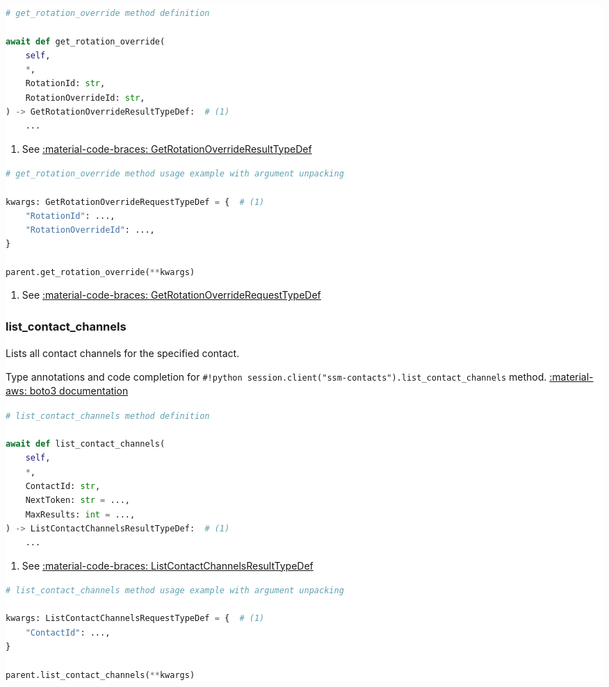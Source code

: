 ```python
# get_rotation_override method definition

await def get_rotation_override(
    self,
    *,
    RotationId: str,
    RotationOverrideId: str,
) -> GetRotationOverrideResultTypeDef:  # (1)
    ...
```

1. See [:material-code-braces: GetRotationOverrideResultTypeDef](./type_defs.md#getrotationoverrideresulttypedef)


```python
# get_rotation_override method usage example with argument unpacking

kwargs: GetRotationOverrideRequestTypeDef = {  # (1)
    "RotationId": ...,
    "RotationOverrideId": ...,
}

parent.get_rotation_override(**kwargs)
```

1. See [:material-code-braces: GetRotationOverrideRequestTypeDef](./type_defs.md#getrotationoverriderequesttypedef)

### list\_contact\_channels

Lists all contact channels for the specified contact.

Type annotations and code completion for `#!python session.client("ssm-contacts").list_contact_channels` method.
[:material-aws: boto3 documentation](https://boto3.amazonaws.com/v1/documentation/api/latest/reference/services/ssm-contacts.html#SSMContacts.Client)

```python
# list_contact_channels method definition

await def list_contact_channels(
    self,
    *,
    ContactId: str,
    NextToken: str = ...,
    MaxResults: int = ...,
) -> ListContactChannelsResultTypeDef:  # (1)
    ...
```

1. See [:material-code-braces: ListContactChannelsResultTypeDef](./type_defs.md#listcontactchannelsresulttypedef)


```python
# list_contact_channels method usage example with argument unpacking

kwargs: ListContactChannelsRequestTypeDef = {  # (1)
    "ContactId": ...,
}

parent.list_contact_channels(**kwargs)
```
